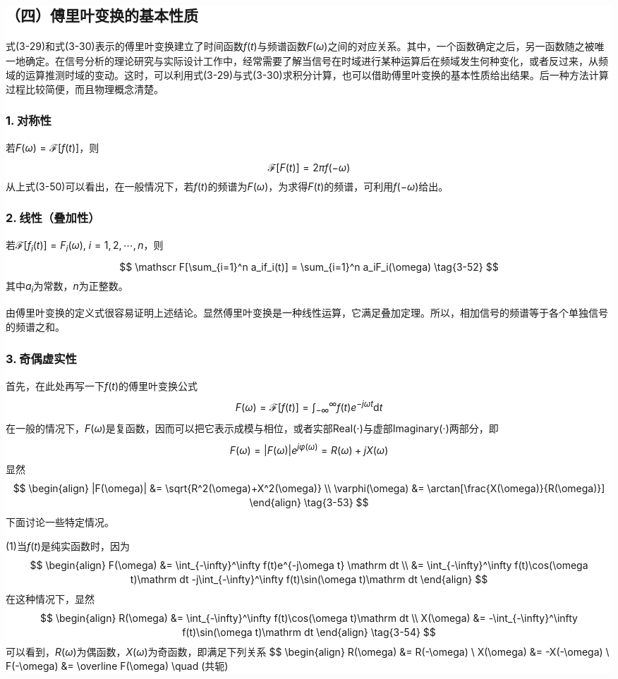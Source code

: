 ## （四）傅里叶变换的基本性质

式(3-29)和式(3-30)表示的傅里叶变换建立了时间函数$f(t)$与频谱函数$F(\omega)$之间的对应关系。其中，一个函数确定之后，另一函数随之被唯一地确定。在信号分析的理论研究与实际设计工作中，经常需要了解当信号在时域进行某种运算后在频域发生何种变化，或者反过来，从频域的运算推测时域的变动。这时，可以利用式(3-29)与式(3-30)求积分计算，也可以借助傅里叶变换的基本性质给出结果。后一种方法计算过程比较简便，而且物理概念清楚。

### 1. 对称性

若$F(\omega)=\mathscr F[f(t)]$，则
$$
\mathscr F[F(t)]=2\pi f(-\omega) \tag{3-50}
$$
从上式(3-50)可以看出，在一般情况下，若$f(t)$的频谱为$F(\omega)$，为求得$F(t)$的频谱，可利用$f(-\omega)$给出。

### 2. 线性（叠加性）

若$\mathscr F[f_i(t)]=F_i(\omega),\ i=1,2,\cdots,n$，则
$$
\mathscr F[\sum_{i=1}^n a_if_i(t)] = \sum_{i=1}^n a_iF_i(\omega) \tag{3-52}
$$
其中$a_i$为常数，$n$为正整数。

由傅里叶变换的定义式很容易证明上述结论。显然傅里叶变换是一种线性运算，它满足叠加定理。所以，相加信号的频谱等于各个单独信号的频谱之和。

### 3. 奇偶虚实性

首先，在此处再写一下$f(t)$的傅里叶变换公式
$$
F(\omega) = \mathscr F[f(t)] = \int_{-\infty}^\infty f(t)e^{-j\omega t} \mathrm dt
$$
在一般的情况下，$F(\omega)$是复函数，因而可以把它表示成模与相位，或者实部$\text{Real}(\cdot)$与虚部$\text{Imaginary}(\cdot)$两部分，即
$$
F(\omega) = |F(\omega)|e^{j\varphi(\omega)} = R(\omega) + jX(\omega)
$$
显然
$$
\begin{align}
|F(\omega)| &= \sqrt{R^2(\omega)+X^2(\omega)} \\
\varphi(\omega) &= \arctan[\frac{X(\omega)}{R(\omega)}]
\end{align} \tag{3-53}
$$
下面讨论一些特定情况。

(1)当$f(t)$是纯实函数时，因为
$$
\begin{align}
F(\omega) &= \int_{-\infty}^\infty f(t)e^{-j\omega t} \mathrm dt \\
&= \int_{-\infty}^\infty f(t)\cos(\omega t)\mathrm dt -j\int_{-\infty}^\infty f(t)\sin(\omega t)\mathrm dt
\end{align}
$$
在这种情况下，显然
$$
\begin{align}
R(\omega) &= \int_{-\infty}^\infty f(t)\cos(\omega t)\mathrm dt \\
X(\omega) &= -\int_{-\infty}^\infty f(t)\sin(\omega t)\mathrm dt
\end{align} \tag{3-54}
$$
可以看到，$R(\omega)$为偶函数，$X(\omega)$为奇函数，即满足下列关系
$$
\begin{align}
R(\omega) &= R(-\omega) \\
X(\omega) &= -X(-\omega) \\
F(-\omega) &= \overline F(\omega) \quad (共轭)